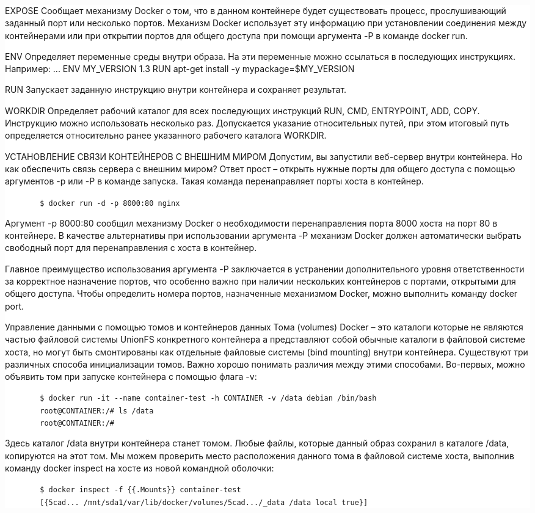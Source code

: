EXPOSE
Сообщает механизму Docker о том, что в данном контейнере будет существовать процесс, прослушивающий заданный порт или несколько портов. Механизм Docker использует эту информацию при установлении соединения между контейнерами или при открытии портов для общего доступа при помощи аргумента -P в команде docker run.  

ENV
Определяет переменные среды внутри образа. На эти переменные можно ссылаться в последующих инструкциях. Например:
...
ENV MY_VERSION 1.3
RUN apt-get install -y mypackage=$MY_VERSION  

RUN
Запускает заданную инструкцию внутри контейнера и сохраняет результат.  

WORKDIR
Определяет рабочий каталог для всех последующих инструкций RUN, CMD, ENTRYPOINT, ADD, COPY. Инструкцию можно использовать несколько раз. Допускается указание относительных путей, при этом итоговый путь определяется относительно ранее указанного рабочего каталога WORKDIR.  

УСТАНОВЛЕНИЕ СВЯЗИ КОНТЕЙНЕРОВ С ВНЕШНИМ МИРОМ
Допустим, вы запустили веб-сервер внутри контейнера. Но как обеспечить связь сервера с внешним миром? Ответ прост – открыть нужные порты для общего доступа с помощью аргументов -p или -P в команде запуска. Такая команда перенаправляет порты хоста в контейнер.  

            $ docker run -d -p 8000:80 nginx  

Аргумент -p 8000:80 сообщил механизму Docker о необходимости перенаправления порта 8000 хоста на порт 80 в контейнере. В качестве альтернативы при использовании аргумента -P механизм Docker должен автоматически выбрать свободный порт для перенаправления с хоста в контейнер.  

Главное преимущество использования аргумента -P заключается в устранении дополнительного уровня ответственности за корректное назначение портов, что особенно важно при наличии нескольких контейнеров с портами, открытыми для общего доступа. Чтобы определить номера портов, назначенные механизмом Docker, можно выполнить команду docker port.  

Управление данными с помощью томов и контейнеров данных
Тома (volumes) Docker – это каталоги которые не являются частью файловой системы UnionFS конкретного контейнера а представляют собой обычные каталоги в файловой системе хоста, но могут быть смонтированы как отдельные файловые системы (bind mounting) внутри контейнера.
Существуют три различных способа инициализации томов. Важно хорошо понимать различия между этими способами. Во-первых, можно объявить том при
запуске контейнера с помощью флага -v: 

            $ docker run -it --name container-test -h CONTAINER -v /data debian /bin/bash  
            root@CONTAINER:/# ls /data  
            root@CONTAINER:/#  

Здесь каталог /data внутри контейнера станет томом. Любые файлы, которые данный образ сохранил в каталоге /data, копируются на этот том. Мы можем проверить место расположения данного тома в файловой системе хоста, выполнив команду docker inspect на хосте из новой командной оболочки:  

            $ docker inspect -f {{.Mounts}} container-test
            [{5cad... /mnt/sda1/var/lib/docker/volumes/5cad.../_data /data local true}]
